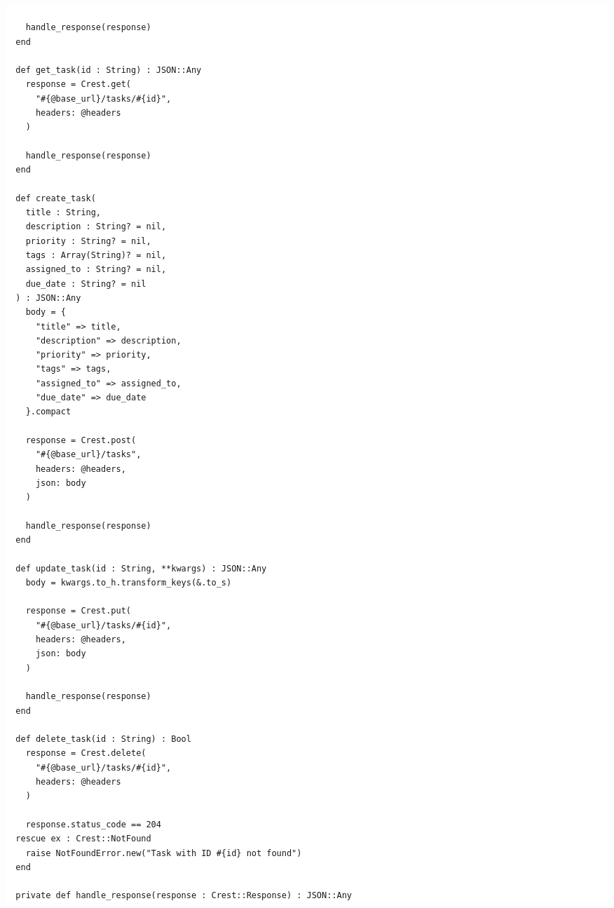 ```crystal
    
    handle_response(response)
  end

  def get_task(id : String) : JSON::Any
    response = Crest.get(
      "#{@base_url}/tasks/#{id}",
      headers: @headers
    )
    
    handle_response(response)
  end

  def create_task(
    title : String,
    description : String? = nil,
    priority : String? = nil,
    tags : Array(String)? = nil,
    assigned_to : String? = nil,
    due_date : String? = nil
  ) : JSON::Any
    body = {
      "title" => title,
      "description" => description,
      "priority" => priority,
      "tags" => tags,
      "assigned_to" => assigned_to,
      "due_date" => due_date
    }.compact

    response = Crest.post(
      "#{@base_url}/tasks",
      headers: @headers,
      json: body
    )
    
    handle_response(response)
  end

  def update_task(id : String, **kwargs) : JSON::Any
    body = kwargs.to_h.transform_keys(&.to_s)
    
    response = Crest.put(
      "#{@base_url}/tasks/#{id}",
      headers: @headers,
      json: body
    )
    
    handle_response(response)
  end

  def delete_task(id : String) : Bool
    response = Crest.delete(
      "#{@base_url}/tasks/#{id}",
      headers: @headers
    )
    
    response.status_code == 204
  rescue ex : Crest::NotFound
    raise NotFoundError.new("Task with ID #{id} not found")
  end

  private def handle_response(response : Crest::Response) : JSON::Any
```